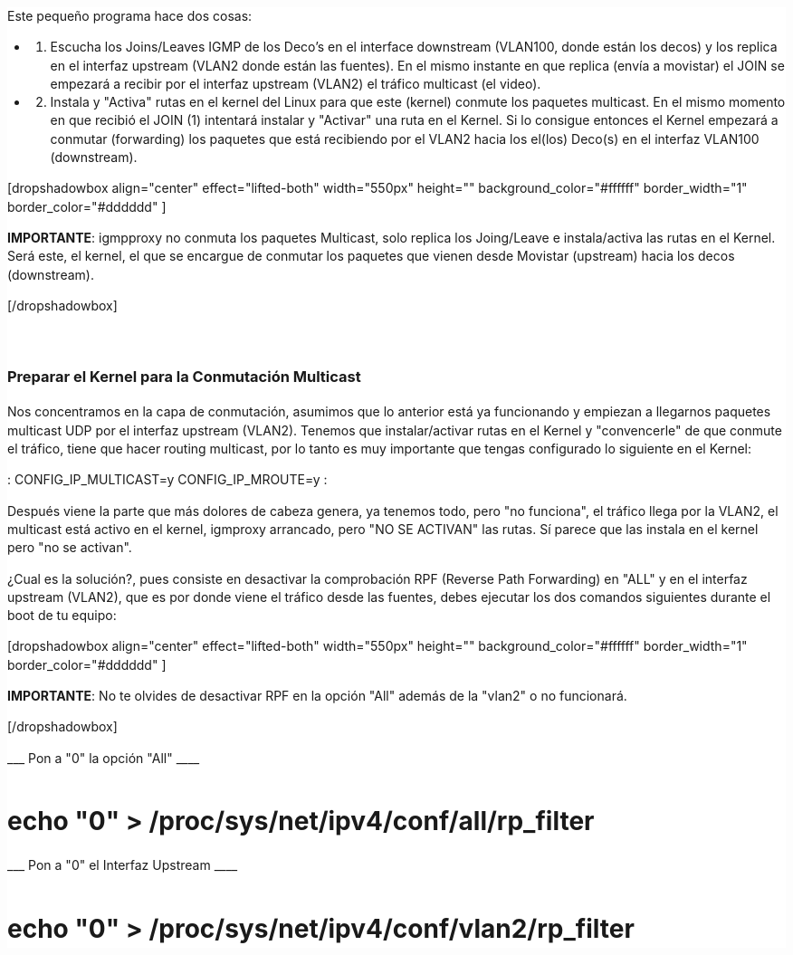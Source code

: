 Este pequeño programa hace dos cosas:

- 1) Escucha los Joins/Leaves IGMP de los Deco’s en el interface downstream (VLAN100, donde están los decos) y los replica en el interfaz upstream (VLAN2 donde están las fuentes). En el mismo instante en que replica (envía a movistar) el JOIN se empezará a recibir por el interfaz upstream (VLAN2) el tráfico multicast (el video).
- 2) Instala y "Activa" rutas en el kernel del Linux para que este (kernel) conmute los paquetes multicast. En el mismo momento en que recibió el JOIN (1) intentará instalar y "Activar" una ruta en el Kernel. Si lo consigue entonces el Kernel empezará a conmutar (forwarding) los paquetes que está recibiendo por el VLAN2 hacia los el(los) Deco(s) en el interfaz VLAN100 (downstream).

\[dropshadowbox align="center" effect="lifted-both" width="550px" height="" background\_color="#ffffff" border\_width="1" border\_color="#dddddd" \]

**IMPORTANTE**: igmpproxy no conmuta los paquetes Multicast, solo replica los Joing/Leave e instala/activa las rutas en el Kernel. Será este, el kernel, el que se encargue de conmutar los paquetes que vienen desde Movistar (upstream) hacia los decos (downstream).

\[/dropshadowbox\]

 

### Preparar el Kernel para la Conmutación Multicast

Nos concentramos en la capa de conmutación, asumimos que lo anterior está ya funcionando y empiezan a llegarnos paquetes multicast UDP por el interfaz upstream (VLAN2). Tenemos que instalar/activar rutas en el Kernel y "convencerle" de que conmute el tráfico, tiene que hacer routing multicast, por lo tanto es muy importante que tengas configurado lo siguiente en el Kernel:

 
:
CONFIG\_IP\_MULTICAST=y
CONFIG\_IP\_MROUTE=y
:

Después viene la parte que más dolores de cabeza genera, ya tenemos todo, pero "no funciona", el tráfico llega por la VLAN2, el multicast está activo en el kernel, igmproxy arrancado, pero "NO SE ACTIVAN" las rutas. Sí parece que las instala en el kernel pero "no se activan".

¿Cual es la solución?, pues consiste en desactivar la comprobación RPF (Reverse Path Forwarding) en "ALL" y en el interfaz upstream (VLAN2), que es por donde viene el tráfico desde las fuentes, debes ejecutar los dos comandos siguientes durante el boot de tu equipo:

\[dropshadowbox align="center" effect="lifted-both" width="550px" height="" background\_color="#ffffff" border\_width="1" border\_color="#dddddd" \]

**IMPORTANTE**: No te olvides de desactivar RPF en la opción "All" además de la "vlan2" o no funcionará.

\[/dropshadowbox\]

 

\_\_\_ Pon a "0" la opción "All" \_\_\_\_
# echo "0" > /proc/sys/net/ipv4/conf/all/rp\_filter

\_\_\_ Pon a "0" el Interfaz Upstream \_\_\_\_
# echo "0" > /proc/sys/net/ipv4/conf/vlan2/rp\_filter
